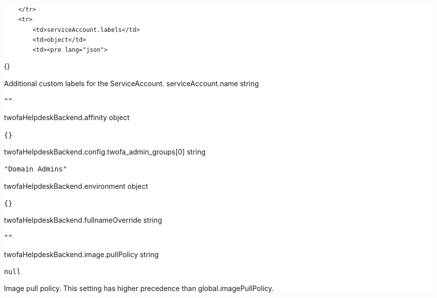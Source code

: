 		</tr>
		<tr>
			<td>serviceAccount.labels</td>
			<td>object</td>
			<td><pre lang="json">
{}
</pre>
</td>
			<td>Additional custom labels for the ServiceAccount.</td>
		</tr>
		<tr>
			<td>serviceAccount.name</td>
			<td>string</td>
			<td><pre lang="json">
""
</pre>
</td>
			<td></td>
		</tr>
		<tr>
			<td>twofaHelpdeskBackend.affinity</td>
			<td>object</td>
			<td><pre lang="json">
{}
</pre>
</td>
			<td></td>
		</tr>
		<tr>
			<td>twofaHelpdeskBackend.config.twofa_admin_groups[0]</td>
			<td>string</td>
			<td><pre lang="json">
"Domain Admins"
</pre>
</td>
			<td></td>
		</tr>
		<tr>
			<td>twofaHelpdeskBackend.environment</td>
			<td>object</td>
			<td><pre lang="json">
{}
</pre>
</td>
			<td></td>
		</tr>
		<tr>
			<td>twofaHelpdeskBackend.fullnameOverride</td>
			<td>string</td>
			<td><pre lang="json">
""
</pre>
</td>
			<td></td>
		</tr>
		<tr>
			<td>twofaHelpdeskBackend.image.pullPolicy</td>
			<td>string</td>
			<td><pre lang="json">
null
</pre>
</td>
			<td>Image pull policy. This setting has higher precedence than global.imagePullPolicy.</td>
		</tr>
